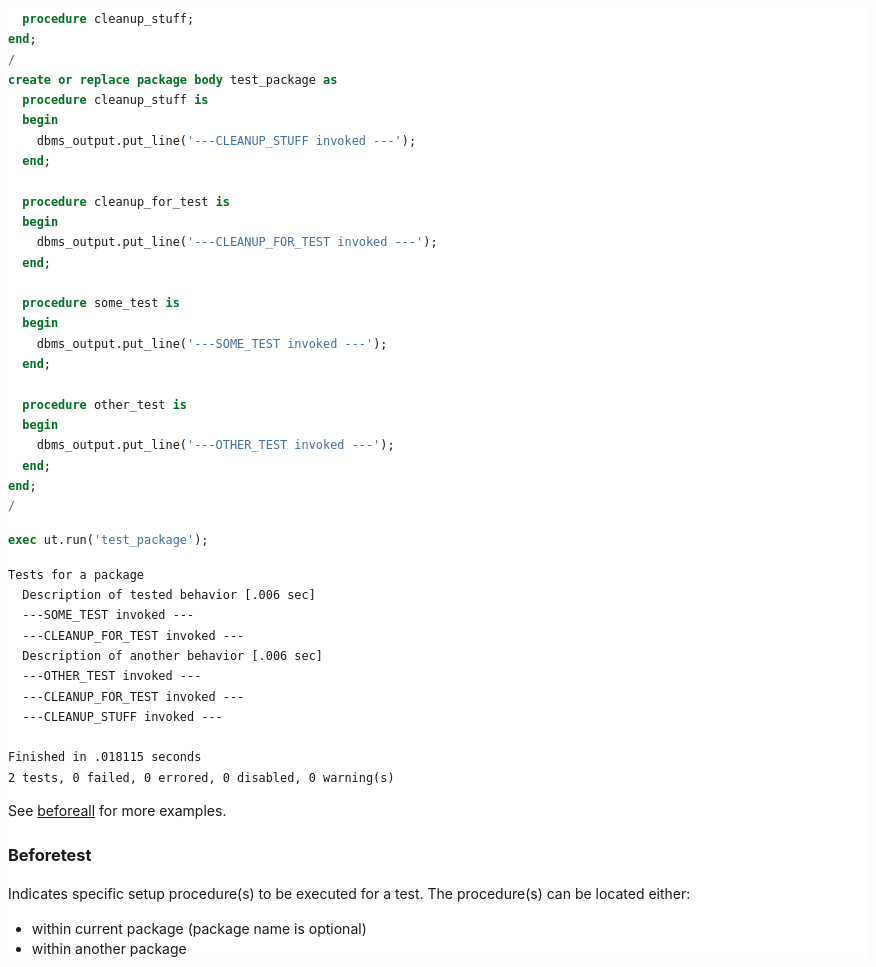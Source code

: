 ```sql
  procedure cleanup_stuff;
end;
/
create or replace package body test_package as
  procedure cleanup_stuff is
  begin
    dbms_output.put_line('---CLEANUP_STUFF invoked ---');
  end;

  procedure cleanup_for_test is
  begin
    dbms_output.put_line('---CLEANUP_FOR_TEST invoked ---');
  end;
  
  procedure some_test is 
  begin 
    dbms_output.put_line('---SOME_TEST invoked ---');
  end;
  
  procedure other_test is 
  begin 
    dbms_output.put_line('---OTHER_TEST invoked ---');
  end;
end;
/
```
```sql
exec ut.run('test_package');
```
```
Tests for a package
  Description of tested behavior [.006 sec]
  ---SOME_TEST invoked ---
  ---CLEANUP_FOR_TEST invoked ---
  Description of another behavior [.006 sec]
  ---OTHER_TEST invoked ---
  ---CLEANUP_FOR_TEST invoked ---
  ---CLEANUP_STUFF invoked ---
 
Finished in .018115 seconds
2 tests, 0 failed, 0 errored, 0 disabled, 0 warning(s)
```

See [beforeall](#Beforeall) for more examples.

### Beforetest

Indicates specific setup procedure(s) to be executed for a test. The procedure(s) can be located either:
- within current package (package name is optional)
- within another package 
 